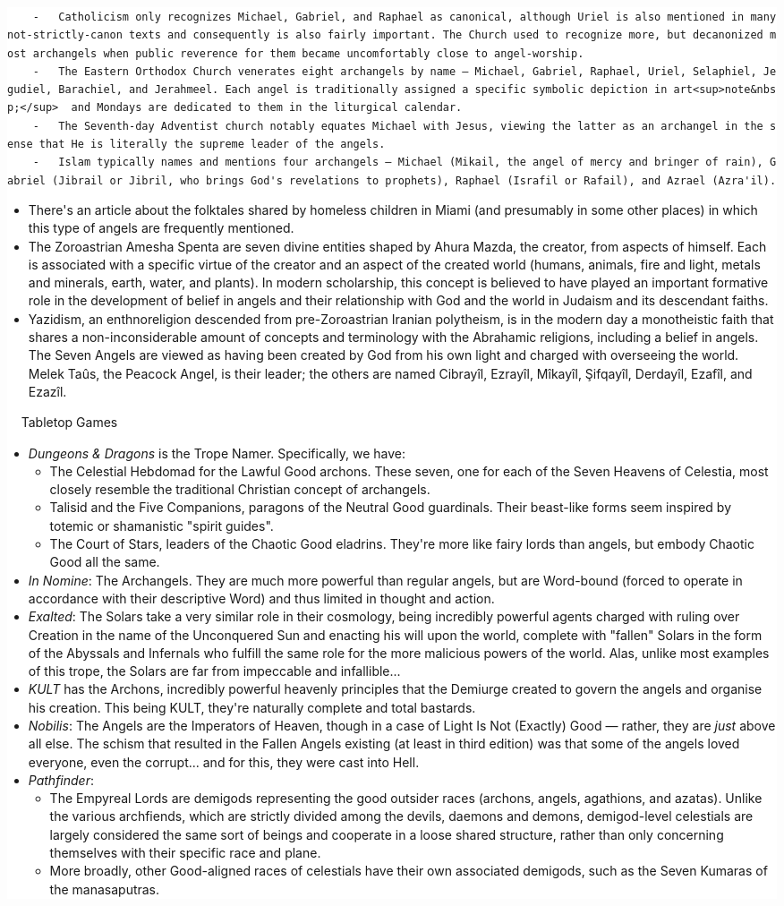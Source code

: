         -   Catholicism only recognizes Michael, Gabriel, and Raphael as canonical, although Uriel is also mentioned in many not-strictly-canon texts and consequently is also fairly important. The Church used to recognize more, but decanonized most archangels when public reverence for them became uncomfortably close to angel-worship.
        -   The Eastern Orthodox Church venerates eight archangels by name — Michael, Gabriel, Raphael, Uriel, Selaphiel, Jegudiel, Barachiel, and Jerahmeel. Each angel is traditionally assigned a specific symbolic depiction in art<sup>note&nbsp;</sup>  and Mondays are dedicated to them in the liturgical calendar.
        -   The Seventh-day Adventist church notably equates Michael with Jesus, viewing the latter as an archangel in the sense that He is literally the supreme leader of the angels.
        -   Islam typically names and mentions four archangels — Michael (Mikail, the angel of mercy and bringer of rain), Gabriel (Jibrail or Jibril, who brings God's revelations to prophets), Raphael (Israfil or Rafail), and Azrael (Azra'il).
-   There's an article about the folktales shared by homeless children in Miami (and presumably in some other places) in which this type of angels are frequently mentioned.
-   The Zoroastrian Amesha Spenta are seven divine entities shaped by Ahura Mazda, the creator, from aspects of himself. Each is associated with a specific virtue of the creator and an aspect of the created world (humans, animals, fire and light, metals and minerals, earth, water, and plants). In modern scholarship, this concept is believed to have played an important formative role in the development of belief in angels and their relationship with God and the world in Judaism and its descendant faiths.
-   Yazidism, an enthnoreligion descended from pre-Zoroastrian Iranian polytheism, is in the modern day a monotheistic faith that shares a non-inconsiderable amount of concepts and terminology with the Abrahamic religions, including a belief in angels. The Seven Angels are viewed as having been created by God from his own light and charged with overseeing the world. Melek Taûs, the Peacock Angel, is their leader; the others are named Cibrayîl, Ezrayîl, Mîkayîl, Şifqayîl, Derdayîl, Ezafîl, and Ezazîl.

    Tabletop Games 

-   _Dungeons & Dragons_ is the Trope Namer. Specifically, we have:
    -   The Celestial Hebdomad for the Lawful Good archons. These seven, one for each of the Seven Heavens of Celestia, most closely resemble the traditional Christian concept of archangels.
    -   Talisid and the Five Companions, paragons of the Neutral Good guardinals. Their beast-like forms seem inspired by totemic or shamanistic "spirit guides".
    -   The Court of Stars, leaders of the Chaotic Good eladrins. They're more like fairy lords than angels, but embody Chaotic Good all the same.
-   _In Nomine_: The Archangels. They are much more powerful than regular angels, but are Word-bound (forced to operate in accordance with their descriptive Word) and thus limited in thought and action.
-   _Exalted_: The Solars take a very similar role in their cosmology, being incredibly powerful agents charged with ruling over Creation in the name of the Unconquered Sun and enacting his will upon the world, complete with "fallen" Solars in the form of the Abyssals and Infernals who fulfill the same role for the more malicious powers of the world. Alas, unlike most examples of this trope, the Solars are far from impeccable and infallible...
-   _KULT_ has the Archons, incredibly powerful heavenly principles that the Demiurge created to govern the angels and organise his creation. This being KULT, they're naturally complete and total bastards.
-   _Nobilis_: The Angels are the Imperators of Heaven, though in a case of Light Is Not (Exactly) Good — rather, they are _just_ above all else. The schism that resulted in the Fallen Angels existing (at least in third edition) was that some of the angels loved everyone, even the corrupt... and for this, they were cast into Hell.
-   _Pathfinder_:
    -   The Empyreal Lords are demigods representing the good outsider races (archons, angels, agathions, and azatas). Unlike the various archfiends, which are strictly divided among the devils, daemons and demons, demigod-level celestials are largely considered the same sort of beings and cooperate in a loose shared structure, rather than only concerning themselves with their specific race and plane.
    -   More broadly, other Good-aligned races of celestials have their own associated demigods, such as the Seven Kumaras of the manasaputras.